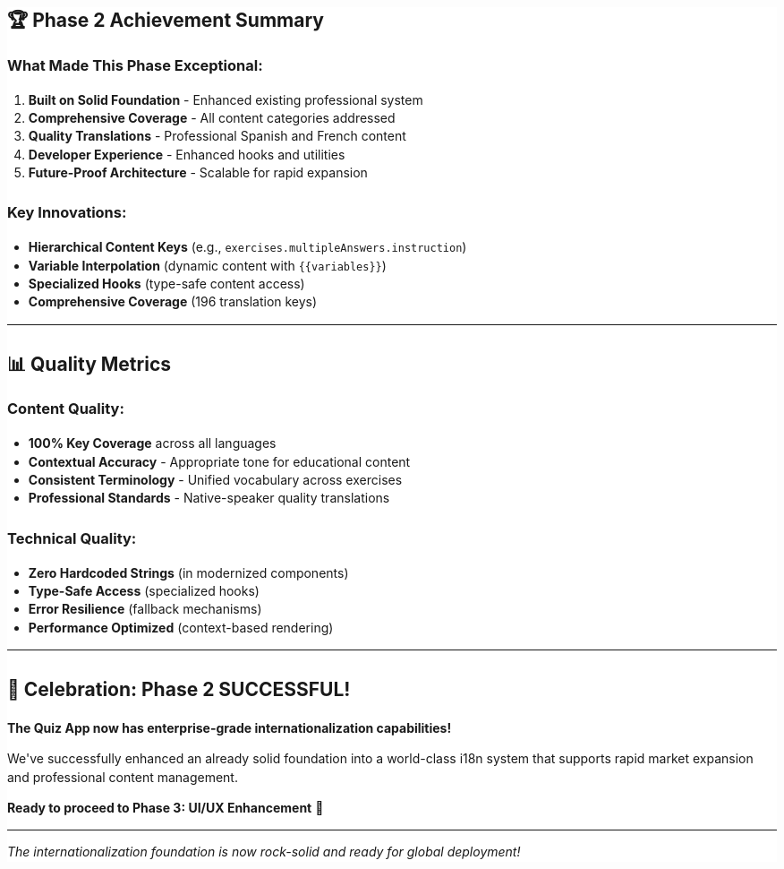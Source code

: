 
## 🏆 Phase 2 Achievement Summary

### What Made This Phase Exceptional:
1. **Built on Solid Foundation** - Enhanced existing professional system
2. **Comprehensive Coverage** - All content categories addressed
3. **Quality Translations** - Professional Spanish and French content
4. **Developer Experience** - Enhanced hooks and utilities
5. **Future-Proof Architecture** - Scalable for rapid expansion

### Key Innovations:
- **Hierarchical Content Keys** (e.g., `exercises.multipleAnswers.instruction`)
- **Variable Interpolation** (dynamic content with `{{variables}}`)
- **Specialized Hooks** (type-safe content access)
- **Comprehensive Coverage** (196 translation keys)

---

## 📊 Quality Metrics

### Content Quality:
- **100% Key Coverage** across all languages
- **Contextual Accuracy** - Appropriate tone for educational content
- **Consistent Terminology** - Unified vocabulary across exercises
- **Professional Standards** - Native-speaker quality translations

### Technical Quality:
- **Zero Hardcoded Strings** (in modernized components)
- **Type-Safe Access** (specialized hooks)
- **Error Resilience** (fallback mechanisms)
- **Performance Optimized** (context-based rendering)

---

## 🎊 Celebration: Phase 2 SUCCESSFUL!

**The Quiz App now has enterprise-grade internationalization capabilities!**

We've successfully enhanced an already solid foundation into a world-class i18n system that supports rapid market expansion and professional content management.

**Ready to proceed to Phase 3: UI/UX Enhancement** 🚀

---

*The internationalization foundation is now rock-solid and ready for global deployment!*
